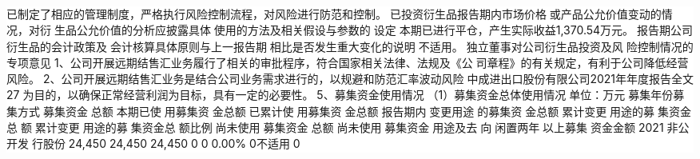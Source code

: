 已制定了相应的管理制度，严格执行风险控制流程，对风险进行防范和控制。
已投资衍生品报告期内市场价格
或产品公允价值变动的情况，对衍
生品公允价值的分析应披露具体
使用的方法及相关假设与参数的
设定
本期已进行平仓，产生实际收益1,370.54万元。
报告期公司衍生品的会计政策及
会计核算具体原则与上一报告期
相比是否发生重大变化的说明
不适用。
独立董事对公司衍生品投资及风
险控制情况的专项意见
1、公司开展远期结售汇业务履行了相关的审批程序，符合国家相关法律、法规及《公
司章程》的有关规定，有利于公司降低经营风险。
2、公司开展远期结售汇业务是结合公司业务需求进行的，以规避和防范汇率波动风险
中成进出口股份有限公司2021年年度报告全文
27
为目的，以确保正常经营利润为目标，具有一定的必要性。
5、募集资金使用情况
（1）募集资金总体使用情况
单位：万元
募集年份募集方式
募集资金
总额
本期已使
用募集资
金总额
已累计使
用募集资
金总额
报告期内
变更用途
的募集资
金总额
累计变更
用途的募
集资金总
额
累计变更
用途的募
集资金总
额比例
尚未使用
募集资金
总额
尚未使用
募集资金
用途及去
向
闲置两年
以上募集
资金金额
2021
非公开发
行股份
24,450
24,450
24,450
0
0
0.00%
0不适用
0